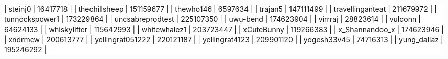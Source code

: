 | steinj0            | 16417718        |
| thechillsheep      | 151159677       |
| thewho146          | 6597634         |
| trajan5            | 147111499       |
| travellinganteat   | 211679972       |
| tunnockspower1     | 173229864       |
| uncsabreprodtest   | 225107350       |
| uwu\-bend          | 174623904       |
| virrraj            | 28823614        |
| vulconn            | 64624133        |
| whiskylifter       | 115642993       |
| whitewhalez1       | 203723447       |
| xCuteBunny         | 119266383       |
| x\_Shannandoo\_x   | 174623946       |
| xndrmcw            | 200613777       |
| yellingrat051222   | 220121187       |
| yellingrat4123     | 209901120       |
| yogesh33v45        | 74716313        |
| yung\_dallaz       | 195246292       |